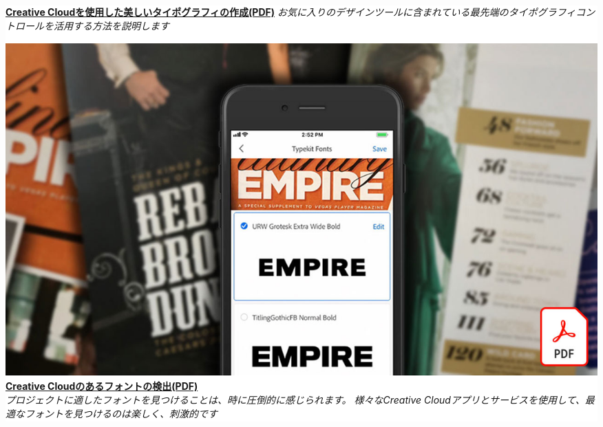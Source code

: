    <a href="assets/CreatingBeautifulTypographywithCreativeCloud.pdf"><strong>Creative Cloudを使用した美しいタイポグラフィの作成(PDF)</strong></a>
    </div>
    <em>お気に入りのデザインツールに含まれている最先端のタイポグラフィコントロールを活用する方法を説明します</em>
    <br>
  </td>
   <td>
   <a href="assets/DiscoveringFontswithCreativeCloud.pdf">
      <img alt="Creative Cloudを使用したフォントの検出" src="assets/DiscoveringFontswithCreativeCloud.jpg" />
   </a>
    <div>
   <a href="assets/DiscoveringFontswithCreativeCloud.pdf"><strong>Creative Cloudのあるフォントの検出(PDF)</strong></a>
    </div>
    <em>プロジェクトに適したフォントを見つけることは、時に圧倒的に感じられます。 様々なCreative Cloudアプリとサービスを使用して、最適なフォントを見つけるのは楽しく、刺激的です</em>
    <br>
  </td>
  <td>
   <a href="assets/UnleashHiddenGemsinOpenTypefonts.pdf">